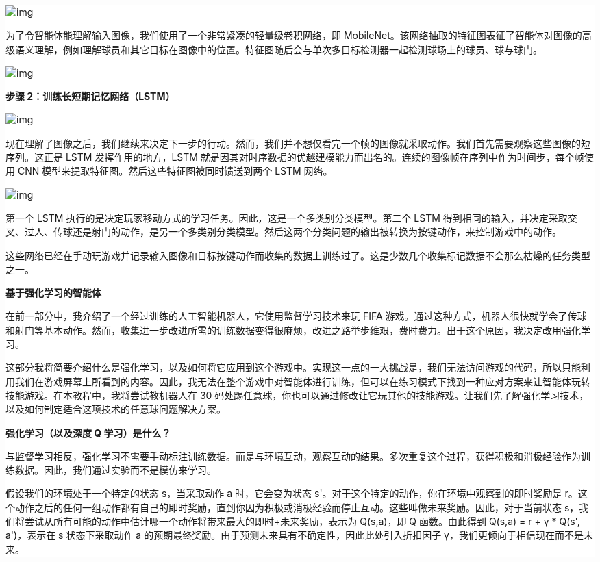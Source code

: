 

![img](https://www.itcodemonkey.com/data/upload/portal/20180611/1528704304817403.jpg)



为了令智能体能理解输入图像，我们使用了一个非常紧凑的轻量级卷积网络，即 MobileNet。该网络抽取的特征图表征了智能体对图像的高级语义理解，例如理解球员和其它目标在图像中的位置。特征图随后会与单次多目标检测器一起检测球场上的球员、球与球门。



![img](https://www.itcodemonkey.com/data/upload/portal/20180611/1528704304983816.jpg)



**步骤 2：训练长短期记忆网络（LSTM）**





![img](https://www.itcodemonkey.com/data/upload/portal/20180611/1528704304753257.jpg)



现在理解了图像之后，我们继续来决定下一步的行动。然而，我们并不想仅看完一个帧的图像就采取动作。我们首先需要观察这些图像的短序列。这正是 LSTM 发挥作用的地方，LSTM 就是因其对时序数据的优越建模能力而出名的。连续的图像帧在序列中作为时间步，每个帧使用 CNN 模型来提取特征图。然后这些特征图被同时馈送到两个 LSTM 网络。



![img](https://www.itcodemonkey.com/data/upload/portal/20180611/1528704304140454.jpg)



第一个 LSTM 执行的是决定玩家移动方式的学习任务。因此，这是一个多类别分类模型。第二个 LSTM 得到相同的输入，并决定采取交叉、过人、传球还是射门的动作，是另一个多类别分类模型。然后这两个分类问题的输出被转换为按键动作，来控制游戏中的动作。



这些网络已经在手动玩游戏并记录输入图像和目标按键动作而收集的数据上训练过了。这是少数几个收集标记数据不会那么枯燥的任务类型之一。





**基于强化学习的智能体**



在前一部分中，我介绍了一个经过训练的人工智能机器人，它使用监督学习技术来玩 FIFA 游戏。通过这种方式，机器人很快就学会了传球和射门等基本动作。然而，收集进一步改进所需的训练数据变得很麻烦，改进之路举步维艰，费时费力。出于这个原因，我决定改用强化学习。



这部分我将简要介绍什么是强化学习，以及如何将它应用到这个游戏中。实现这一点的一大挑战是，我们无法访问游戏的代码，所以只能利用我们在游戏屏幕上所看到的内容。因此，我无法在整个游戏中对智能体进行训练，但可以在练习模式下找到一种应对方案来让智能体玩转技能游戏。在本教程中，我将尝试教机器人在 30 码处踢任意球，你也可以通过修改让它玩其他的技能游戏。让我们先了解强化学习技术，以及如何制定适合这项技术的任意球问题解决方案。



**强化学习（以及深度 Q 学习）是什么？**



与监督学习相反，强化学习不需要手动标注训练数据。而是与环境互动，观察互动的结果。多次重复这个过程，获得积极和消极经验作为训练数据。因此，我们通过实验而不是模仿来学习。



假设我们的环境处于一个特定的状态 s，当采取动作 a 时，它会变为状态 s'。对于这个特定的动作，你在环境中观察到的即时奖励是 r。这个动作之后的任何一组动作都有自己的即时奖励，直到你因为积极或消极经验而停止互动。这些叫做未来奖励。因此，对于当前状态 s，我们将尝试从所有可能的动作中估计哪一个动作将带来最大的即时+未来奖励，表示为 Q(s,a)，即 Q 函数。由此得到 Q(s,a) = r + γ * Q(s', a')，表示在 s 状态下采取动作 a 的预期最终奖励。由于预测未来具有不确定性，因此此处引入折扣因子 γ，我们更倾向于相信现在而不是未来。
